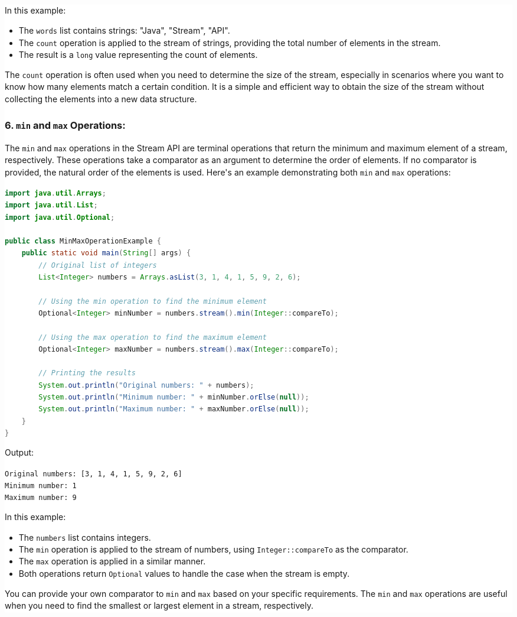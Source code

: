 In this example:

- The `words` list contains strings: "Java", "Stream", "API".
- The `count` operation is applied to the stream of strings, providing the total number of elements in the stream.
- The result is a `long` value representing the count of elements.

The `count` operation is often used when you need to determine the size of the stream, especially in scenarios where you want to know how many elements match a certain condition. It is a simple and efficient way to obtain the size of the stream without collecting the elements into a new data structure.

### 6. **`min` and `max` Operations:**
The `min` and `max` operations in the Stream API are terminal operations that return the minimum and maximum element of a stream, respectively. These operations take a comparator as an argument to determine the order of elements. If no comparator is provided, the natural order of the elements is used. Here's an example demonstrating both `min` and `max` operations:

```java
import java.util.Arrays;
import java.util.List;
import java.util.Optional;

public class MinMaxOperationExample {
    public static void main(String[] args) {
        // Original list of integers
        List<Integer> numbers = Arrays.asList(3, 1, 4, 1, 5, 9, 2, 6);

        // Using the min operation to find the minimum element
        Optional<Integer> minNumber = numbers.stream().min(Integer::compareTo);

        // Using the max operation to find the maximum element
        Optional<Integer> maxNumber = numbers.stream().max(Integer::compareTo);

        // Printing the results
        System.out.println("Original numbers: " + numbers);
        System.out.println("Minimum number: " + minNumber.orElse(null));
        System.out.println("Maximum number: " + maxNumber.orElse(null));
    }
}
```

Output:
```
Original numbers: [3, 1, 4, 1, 5, 9, 2, 6]
Minimum number: 1
Maximum number: 9
```

In this example:

- The `numbers` list contains integers.
- The `min` operation is applied to the stream of numbers, using `Integer::compareTo` as the comparator.
- The `max` operation is applied in a similar manner.
- Both operations return `Optional` values to handle the case when the stream is empty.

You can provide your own comparator to `min` and `max` based on your specific requirements. The `min` and `max` operations are useful when you need to find the smallest or largest element in a stream, respectively.